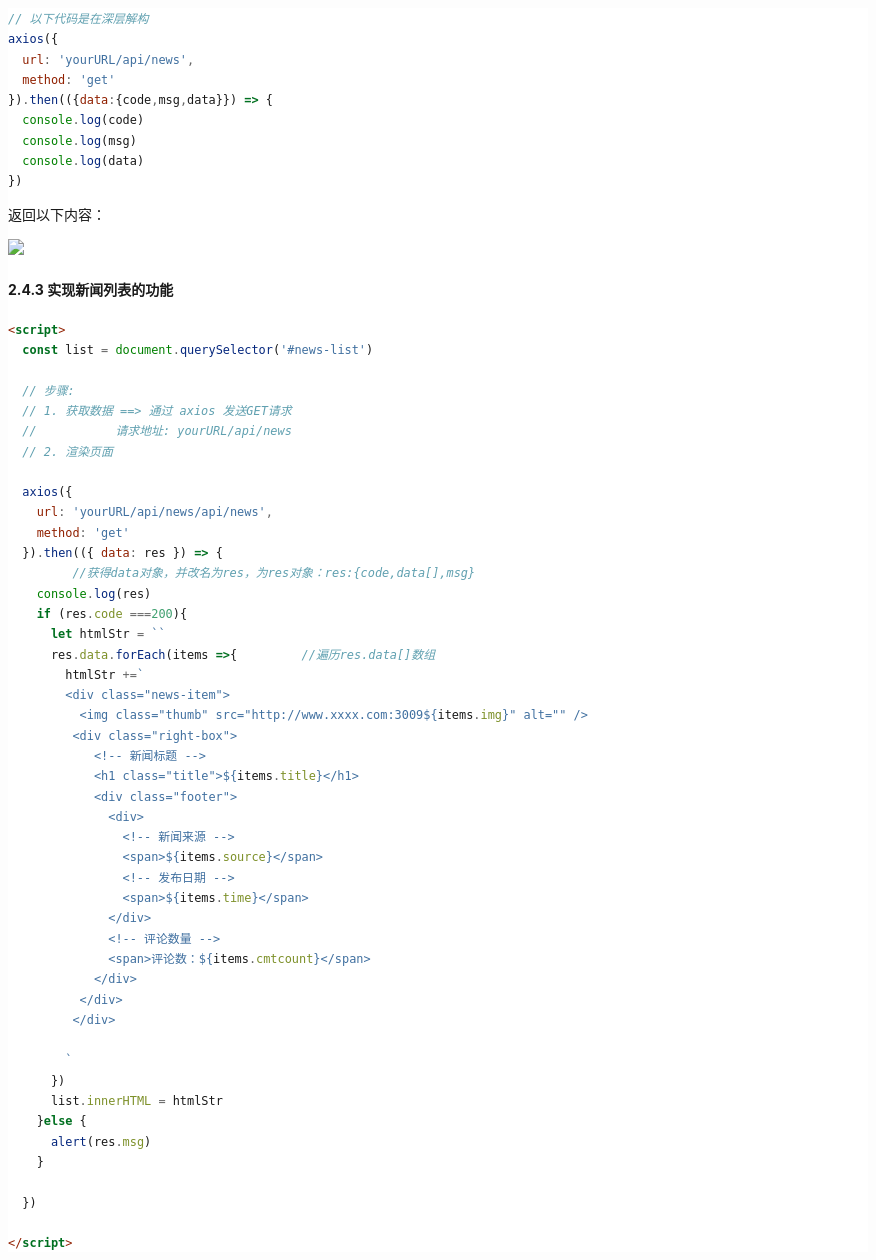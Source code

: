    ```javascript
   // 以下代码是在深层解构
   axios({
     url: 'yourURL/api/news',
     method: 'get'
   }).then(({data:{code,msg,data}}) => {
     console.log(code)
     console.log(msg)
     console.log(data)
   })
   ```

返回以下内容：

[![](https://img.up.cdn.nahida.cn/2022/08/image-20220820103808239.png)](https://img.up.cdn.nahida.cn/2022/08/image-20220820103808239.png)

#### 2.4.3 实现新闻列表的功能

```html
<script>
  const list = document.querySelector('#news-list')

  // 步骤:
  // 1. 获取数据 ==> 通过 axios 发送GET请求
  //           请求地址: yourURL/api/news
  // 2. 渲染页面

  axios({
    url: 'yourURL/api/news/api/news',
    method: 'get'
  }).then(({ data: res }) => {
         //获得data对象，并改名为res，为res对象：res:{code,data[],msg}
    console.log(res)
    if (res.code ===200){
      let htmlStr = ``
      res.data.forEach(items =>{         //遍历res.data[]数组
        htmlStr +=`
        <div class="news-item">
          <img class="thumb" src="http://www.xxxx.com:3009${items.img}" alt="" />
         <div class="right-box">
            <!-- 新闻标题 -->
            <h1 class="title">${items.title}</h1>
            <div class="footer">
              <div>
                <!-- 新闻来源 -->
                <span>${items.source}</span>  
                <!-- 发布日期 -->
                <span>${items.time}</span>
              </div>
              <!-- 评论数量 -->
              <span>评论数：${items.cmtcount}</span>
            </div>
          </div>
         </div>

        `
      })
      list.innerHTML = htmlStr
    }else {
      alert(res.msg)
    }

  })

</script>
```